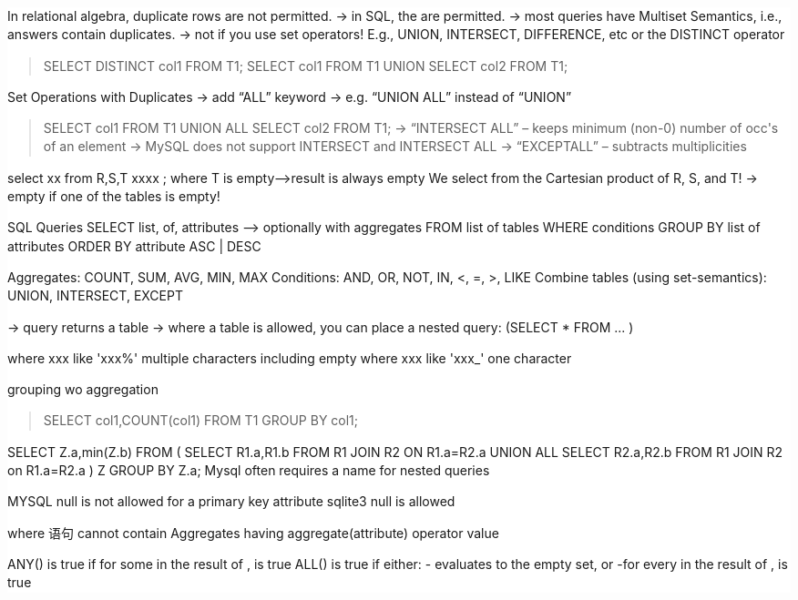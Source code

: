 In relational algebra, duplicate rows are not permitted.
→ in SQL, the are permitted.
→ most queries have Multiset Semantics, i.e., answers contain duplicates.
→ not if you use set operators! E.g., UNION, INTERSECT, DIFFERENCE, etc
or the DISTINCT operator

>  SELECT DISTINCT col1 FROM T1;
> SELECT col1 FROM T1 UNION SELECT col2 FROM T1;

Set Operations with Duplicates
→ add “ALL” keyword
→ e.g. “UNION ALL” instead of “UNION”
>SELECT col1 FROM T1 UNION ALL SELECT col2 FROM T1;
-> “INTERSECT ALL” – keeps minimum (non-0) number of occ's of an element
→ MySQL does not support INTERSECT and INTERSECT ALL
-> “EXCEPTALL” – subtracts multiplicities

select xx from R,S,T xxxx ; where T is empty-->result is always empty
We select from the Cartesian product of R, S, and T!
→ empty if one of the tables is empty!

SQL Queries
 SELECT list, of, attributes --> optionally with aggregates
 FROM list of tables 
 WHERE conditions
 GROUP BY list of attributes
 ORDER BY attribute ASC | DESC

Aggregates: COUNT, SUM, AVG, MIN, MAX
Conditions: AND, OR, NOT, IN, <, =, >, LIKE
Combine tables (using set-semantics): UNION, INTERSECT, EXCEPT

-> query returns a table
-> where a table is allowed, you can place a nested query: (SELECT * FROM ... )

where xxx like 'xxx%' multiple characters including empty
where xxx like 'xxx_' one character

grouping wo aggregation
> SELECT col1,COUNT(col1) FROM T1 GROUP BY col1;

SELECT Z.a,min(Z.b) FROM (
SELECT R1.a,R1.b FROM R1 JOIN R2 ON R1.a=R2.a UNION ALL SELECT R2.a,R2.b FROM R1 JOIN R2 on R1.a=R2.a ) Z
GROUP BY Z.a;
Mysql often requires a name for nested queries 

MYSQL null is not allowed for a primary key attribute
sqlite3 null is allowed 

where 语句 cannot contain Aggregates
having aggregate(attribute) operator value

<value> <condition> ANY(<query>) is true if for some <value1> in the result of <query>,<value><condition><value1> is true
<value> <condition> ALL(<query>) is true if either:
-<query> evaluates to the empty set, or
-for every <value1> in the result of <query>,<value><condition><value1> is true
